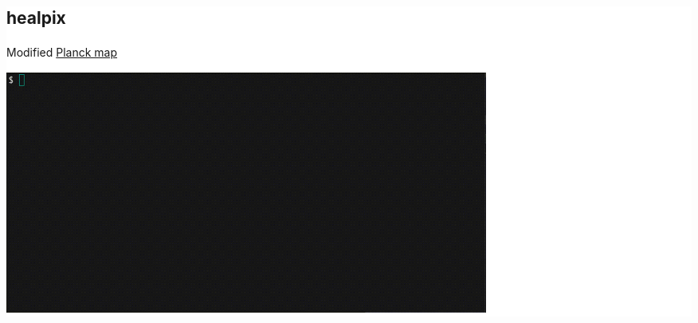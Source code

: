 ## healpix
Modified [Planck map](https://irsa.ipac.caltech.edu/data/Planck/release_3/all-sky-maps/previews/HFI_SkyMap_143_2048_R3.01_full/index.html)

<img src=healpix.gif width="70%">

